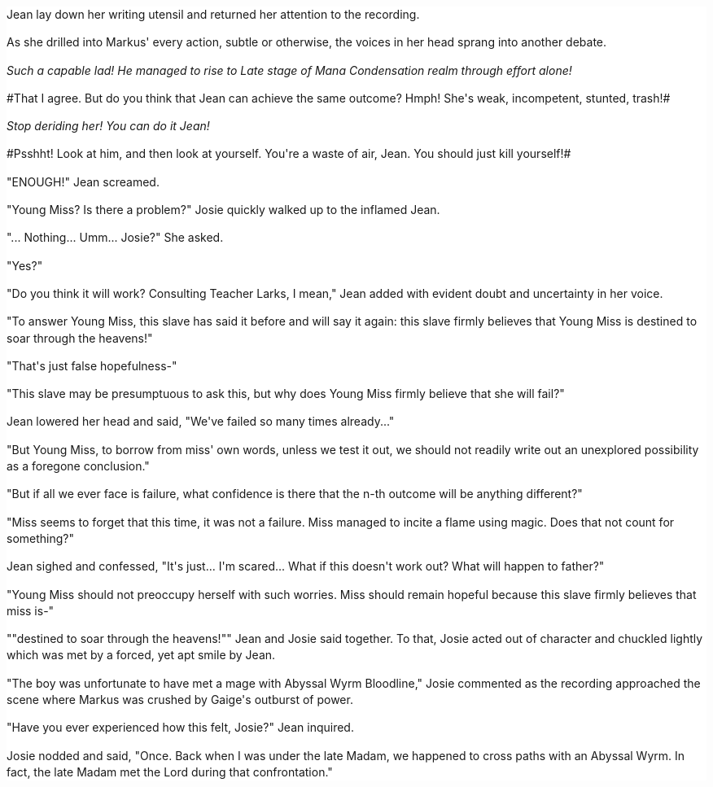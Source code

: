 Jean lay down her writing utensil and returned her attention to the recording.

As she drilled into Markus' every action, subtle or otherwise, the voices in her head sprang into another debate.

*Such a capable lad! He managed to rise to Late stage of Mana Condensation realm through effort alone!*

#That I agree. But do you think that Jean can achieve the same outcome? Hmph! She's weak, incompetent, stunted, trash!#

*Stop deriding her! You can do it Jean!*

#Psshht! Look at him, and then look at yourself. You're a waste of air, Jean. You should just kill yourself!#

"ENOUGH!" Jean screamed.

"Young Miss? Is there a problem?" Josie quickly walked up to the inflamed Jean.

"... Nothing... Umm... Josie?" She asked.

"Yes?"

"Do you think it will work? Consulting Teacher Larks, I mean," Jean added with evident doubt and uncertainty in her voice.

"To answer Young Miss, this slave has said it before and will say it again: this slave firmly believes that Young Miss is destined to soar through the heavens!"

"That's just false hopefulness-"

"This slave may be presumptuous to ask this, but why does Young Miss firmly believe that she will fail?"

Jean lowered her head and said, "We've failed so many times already..."

"But Young Miss, to borrow from miss' own words, unless we test it out, we should not readily write out an unexplored possibility as a foregone conclusion."

"But if all we ever face is failure, what confidence is there that the n-th outcome will be anything different?"

"Miss seems to forget that this time, it was not a failure. Miss managed to incite a flame using magic. Does that not count for something?"

Jean sighed and confessed, "It's just... I'm scared... What if this doesn't work out? What will happen to father?"

"Young Miss should not preoccupy herself with such worries. Miss should remain hopeful because this slave firmly believes that miss is-"

""destined to soar through the heavens!"" Jean and Josie said together. To that, Josie acted out of character and chuckled lightly which was met by a forced, yet apt smile by Jean.

"The boy was unfortunate to have met a mage with Abyssal Wyrm Bloodline," Josie commented as the recording approached the scene where Markus was crushed by Gaige's outburst of power.

"Have you ever experienced how this felt, Josie?" Jean inquired.

Josie nodded and said, "Once. Back when I was under the late Madam, we happened to cross paths with an Abyssal Wyrm. In fact, the late Madam met the Lord during that confrontation."
